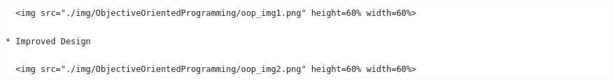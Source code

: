       <img src="./img/ObjectiveOrientedProgramming/oop_img1.png" height=60% width=60%>

    * Improved Design

      <img src="./img/ObjectiveOrientedProgramming/oop_img2.png" height=60% width=60%>
  